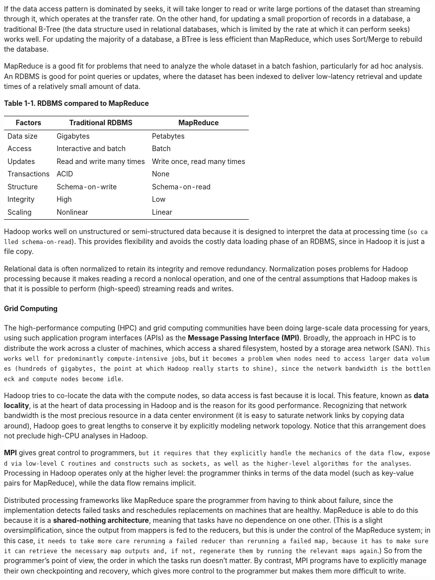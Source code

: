If the data access pattern is dominated by seeks, it will take longer to read or write large portions of the dataset than streaming through it, which operates at the transfer rate. On the other hand, for updating a small proportion of records in a database, a traditional B-Tree (the data structure used in relational databases, which is limited by the rate at which it can perform seeks) works well. For updating the majority of a database, a BTree is less efficient than MapReduce, which uses Sort/Merge to rebuild the database.

MapReduce is a good fit for problems that need to analyze the whole dataset in a batch fashion, particularly for ad hoc analysis. An RDBMS is good for point queries or updates, where the dataset has been indexed to deliver low-latency retrieval and update times of a relatively small amount of data.

**Table 1-1. RDBMS compared to MapReduce**  

Factors             |Traditional RDBMS      |MapReduce
--------------------|-----------------------|----------------------------------
Data size           |Gigabytes              |Petabytes
Access              |Interactive and batch  |Batch
Updates             |Read and write many times |Write once, read many times
Transactions        |ACID                   |None
Structure           |Schema-on-write        |Schema-on-read
Integrity           |High                   |Low
Scaling             |Nonlinear              |Linear

Hadoop works well on unstructured or semi-structured data because it is designed to interpret the data at processing time (`so called schema-on-read`). This provides flexibility and avoids the costly data loading phase of an RDBMS, since in Hadoop it is just a file copy.

Relational data is often normalized to retain its integrity and remove redundancy. Normalization poses problems for Hadoop processing because it makes reading a record a nonlocal operation, and one of the central assumptions that Hadoop makes is that it is possible to perform (high-speed) streaming reads and writes.

#### Grid Computing
The high-performance computing (HPC) and grid computing communities have been doing large-scale data processing for years, using such application program interfaces (APIs) as the **Message Passing Interface (MPI)**. Broadly, the approach in HPC is to distribute the work across a cluster of machines, which access a shared filesystem, hosted by a storage area network (SAN). `This works well for predominantly compute-intensive jobs`, but `it becomes a problem when nodes need to access larger data volumes (hundreds of gigabytes, the point at which Hadoop really starts to shine), since the network bandwidth is the bottleneck and compute nodes become idle`.

Hadoop tries to co-locate the data with the compute nodes, so data access is fast because it is local. This feature, known as **data locality**, is at the heart of data processing in Hadoop and is the reason for its good performance. Recognizing that network bandwidth is the most precious resource in a data center environment (it is easy to saturate network links by copying data around), Hadoop goes to great lengths to conserve it by explicitly modeling network topology. Notice that this arrangement does not preclude high-CPU analyses in Hadoop.

**MPI** gives great control to programmers, `but it requires that they explicitly handle the mechanics of the data flow, exposed via low-level C routines and constructs such as sockets, as well as the higher-level algorithms for the analyses`. Processing in Hadoop operates only at the higher level: the programmer thinks in terms of the data model (such as key-value pairs for MapReduce), while the data flow remains implicit.

Distributed processing frameworks like MapReduce spare the programmer from having to think about failure, since the implementation detects failed tasks and reschedules replacements on machines that are healthy. MapReduce is able to do this because it is a **shared-nothing architecture**, meaning that tasks have no dependence on one other. (This is a slight oversimplification, since the output from mappers is fed to the reducers, but this is under the control of the MapReduce system; in this case, `it needs to take more care rerunning a failed reducer than rerunning a failed map, because it has to make sure it can retrieve the necessary map outputs and, if not, regenerate them by running the relevant maps again`.) So from the programmer’s point of view, the order in which the tasks run doesn’t matter. By contrast, MPI programs have to explicitly manage their own checkpointing and recovery, which gives more control to the programmer but makes them more difficult to write.
